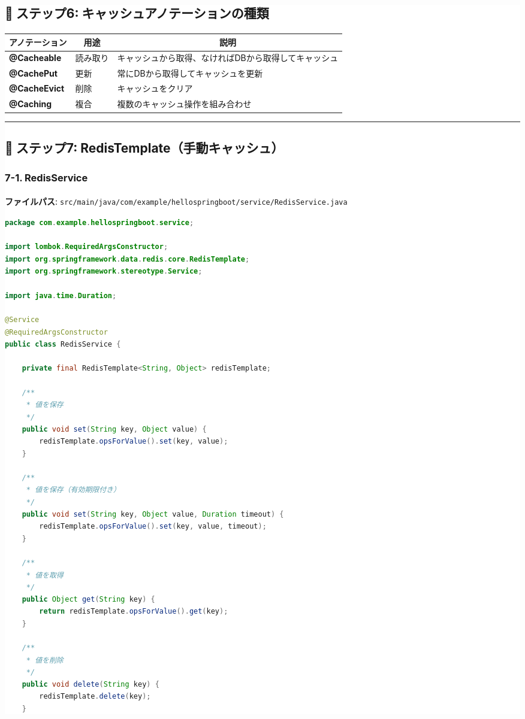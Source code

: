 
## 🚀 ステップ6: キャッシュアノテーションの種類

| アノテーション | 用途 | 説明 |
|------------|------|------|
| **@Cacheable** | 読み取り | キャッシュから取得、なければDBから取得してキャッシュ |
| **@CachePut** | 更新 | 常にDBから取得してキャッシュを更新 |
| **@CacheEvict** | 削除 | キャッシュをクリア |
| **@Caching** | 複合 | 複数のキャッシュ操作を組み合わせ |

---

## 🚀 ステップ7: RedisTemplate（手動キャッシュ）

### 7-1. RedisService

**ファイルパス**: `src/main/java/com/example/hellospringboot/service/RedisService.java`

```java
package com.example.hellospringboot.service;

import lombok.RequiredArgsConstructor;
import org.springframework.data.redis.core.RedisTemplate;
import org.springframework.stereotype.Service;

import java.time.Duration;

@Service
@RequiredArgsConstructor
public class RedisService {

    private final RedisTemplate<String, Object> redisTemplate;

    /**
     * 値を保存
     */
    public void set(String key, Object value) {
        redisTemplate.opsForValue().set(key, value);
    }

    /**
     * 値を保存（有効期限付き）
     */
    public void set(String key, Object value, Duration timeout) {
        redisTemplate.opsForValue().set(key, value, timeout);
    }

    /**
     * 値を取得
     */
    public Object get(String key) {
        return redisTemplate.opsForValue().get(key);
    }

    /**
     * 値を削除
     */
    public void delete(String key) {
        redisTemplate.delete(key);
    }

```